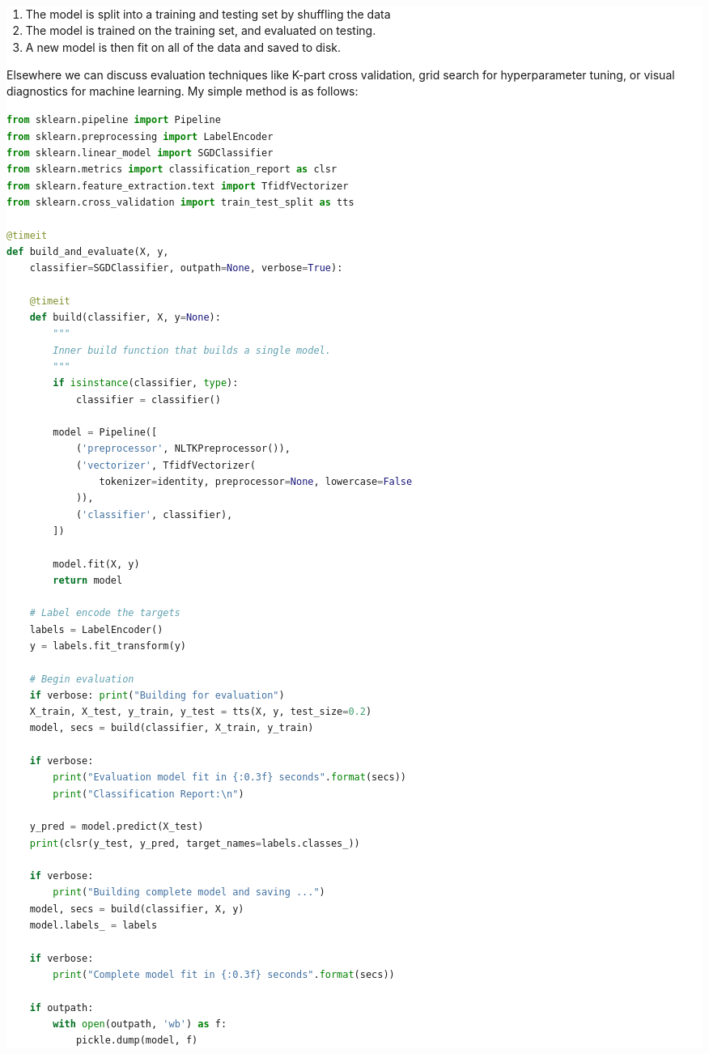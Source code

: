 1. The model is split into a training and testing set by shuffling the data
2. The model is trained on the training set, and evaluated on testing.
3. A new model is then fit on all of the data and saved to disk.

Elsewhere we can discuss evaluation techniques like K-part cross validation, grid search for hyperparameter tuning, or visual diagnostics for machine learning. My simple method is as follows:

```python
from sklearn.pipeline import Pipeline
from sklearn.preprocessing import LabelEncoder
from sklearn.linear_model import SGDClassifier
from sklearn.metrics import classification_report as clsr
from sklearn.feature_extraction.text import TfidfVectorizer
from sklearn.cross_validation import train_test_split as tts

@timeit
def build_and_evaluate(X, y,
    classifier=SGDClassifier, outpath=None, verbose=True):

    @timeit
    def build(classifier, X, y=None):
        """
        Inner build function that builds a single model.
        """
        if isinstance(classifier, type):
            classifier = classifier()

        model = Pipeline([
            ('preprocessor', NLTKPreprocessor()),
            ('vectorizer', TfidfVectorizer(
                tokenizer=identity, preprocessor=None, lowercase=False
            )),
            ('classifier', classifier),
        ])

        model.fit(X, y)
        return model

    # Label encode the targets
    labels = LabelEncoder()
    y = labels.fit_transform(y)

    # Begin evaluation
    if verbose: print("Building for evaluation")
    X_train, X_test, y_train, y_test = tts(X, y, test_size=0.2)
    model, secs = build(classifier, X_train, y_train)

    if verbose:
        print("Evaluation model fit in {:0.3f} seconds".format(secs))
        print("Classification Report:\n")

    y_pred = model.predict(X_test)
    print(clsr(y_test, y_pred, target_names=labels.classes_))

    if verbose:
        print("Building complete model and saving ...")
    model, secs = build(classifier, X, y)
    model.labels_ = labels

    if verbose:
        print("Complete model fit in {:0.3f} seconds".format(secs))

    if outpath:
        with open(outpath, 'wb') as f:
            pickle.dump(model, f)
```